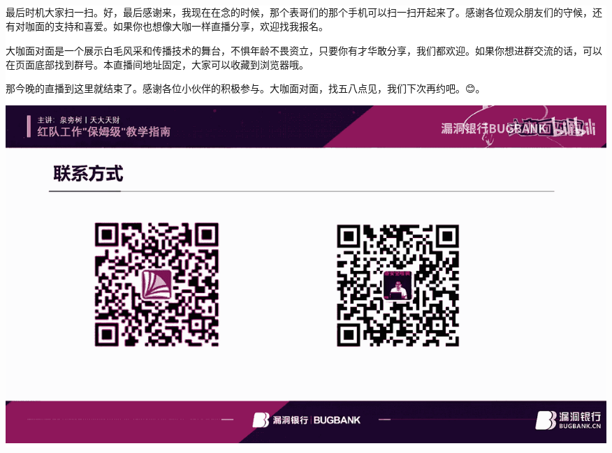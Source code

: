 最后时机大家扫一扫。好，最后感谢来，我现在在念的时候，那个表哥们的那个手机可以扫一扫开起来了。感谢各位观众朋友们的守候，还有对咖面的支持和喜爱。如果你也想像大咖一样直播分享，欢迎找我报名。

大咖面对面是一个展示白毛风采和传播技术的舞台，不惧年龄不畏资立，只要你有才华敢分享，我们都欢迎。如果你想进群交流的话，可以在页面底部找到群号。本直播间地址固定，大家可以收藏到浏览器哦。

那今晚的直播到这里就结束了。感谢各位小伙伴的积极参与。大咖面对面，找五八点见，我们下次再约吧。😊。

![](img/3b05396b11994e0302a3c5b99e6f8773_23.png)